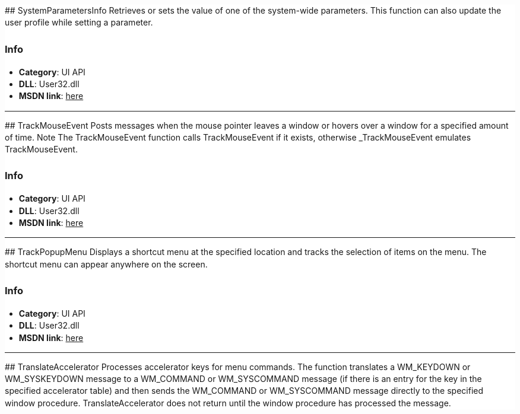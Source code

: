 
<SECTION ID="systemparametersinfo"></SECTION>
## SystemParametersInfo
Retrieves or sets the value of one of the system-wide parameters. This function can also update the user profile while setting a parameter.

### Info
* **Category**: UI API
* **DLL**: User32.dll
* **MSDN link**: <a href="https://docs.microsoft.com/en-in/windows/win32/api/winuser/nf-winuser-systemparametersinfoa" target="_blank">here</a>

---

<SECTION ID="trackmouseevent"></SECTION>
## TrackMouseEvent
Posts messages when the mouse pointer leaves a window or hovers over a window for a specified amount of time. Note The TrackMouseEvent function calls TrackMouseEvent if it exists, otherwise _TrackMouseEvent emulates TrackMouseEvent.

### Info
* **Category**: UI API
* **DLL**: User32.dll
* **MSDN link**: <a href="https://docs.microsoft.com/en-in/windows/win32/api/winuser/nf-winuser-trackmouseevent" target="_blank">here</a>

---

<SECTION ID="trackpopupmenu"></SECTION>
## TrackPopupMenu
Displays a shortcut menu at the specified location and tracks the selection of items on the menu. The shortcut menu can appear anywhere on the screen.

### Info
* **Category**: UI API
* **DLL**: User32.dll
* **MSDN link**: <a href="https://docs.microsoft.com/en-in/windows/win32/api/winuser/nf-winuser-trackpopupmenu" target="_blank">here</a>

---

<SECTION ID="translateaccelerator"></SECTION>
## TranslateAccelerator
Processes accelerator keys for menu commands. The function translates a WM_KEYDOWN or WM_SYSKEYDOWN message to a WM_COMMAND or WM_SYSCOMMAND message (if there is an entry for the key in the specified accelerator table) and then sends the WM_COMMAND or WM_SYSCOMMAND message directly to the specified window procedure. TranslateAccelerator does not return until the window procedure has processed the message.
